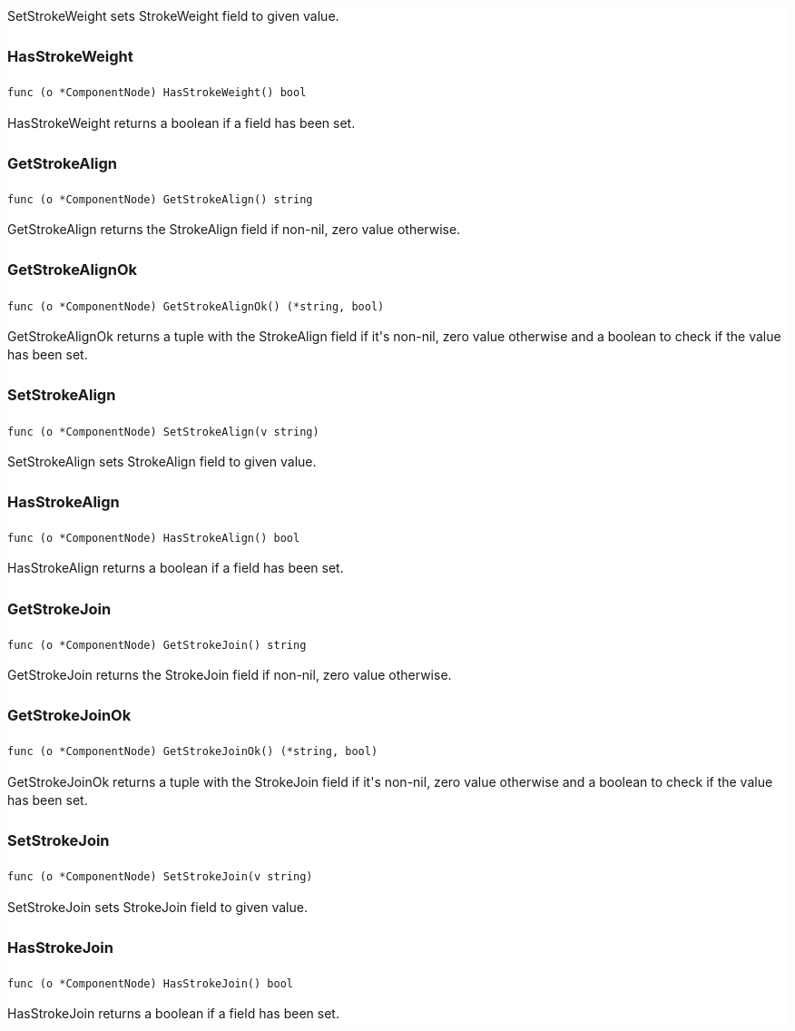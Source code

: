 SetStrokeWeight sets StrokeWeight field to given value.

### HasStrokeWeight

`func (o *ComponentNode) HasStrokeWeight() bool`

HasStrokeWeight returns a boolean if a field has been set.

### GetStrokeAlign

`func (o *ComponentNode) GetStrokeAlign() string`

GetStrokeAlign returns the StrokeAlign field if non-nil, zero value otherwise.

### GetStrokeAlignOk

`func (o *ComponentNode) GetStrokeAlignOk() (*string, bool)`

GetStrokeAlignOk returns a tuple with the StrokeAlign field if it's non-nil, zero value otherwise
and a boolean to check if the value has been set.

### SetStrokeAlign

`func (o *ComponentNode) SetStrokeAlign(v string)`

SetStrokeAlign sets StrokeAlign field to given value.

### HasStrokeAlign

`func (o *ComponentNode) HasStrokeAlign() bool`

HasStrokeAlign returns a boolean if a field has been set.

### GetStrokeJoin

`func (o *ComponentNode) GetStrokeJoin() string`

GetStrokeJoin returns the StrokeJoin field if non-nil, zero value otherwise.

### GetStrokeJoinOk

`func (o *ComponentNode) GetStrokeJoinOk() (*string, bool)`

GetStrokeJoinOk returns a tuple with the StrokeJoin field if it's non-nil, zero value otherwise
and a boolean to check if the value has been set.

### SetStrokeJoin

`func (o *ComponentNode) SetStrokeJoin(v string)`

SetStrokeJoin sets StrokeJoin field to given value.

### HasStrokeJoin

`func (o *ComponentNode) HasStrokeJoin() bool`

HasStrokeJoin returns a boolean if a field has been set.
